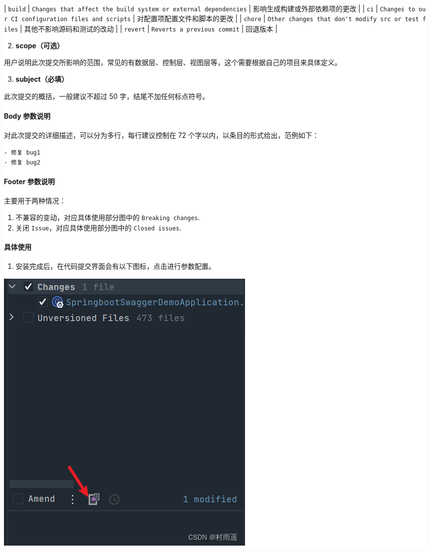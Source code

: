 | `build`    | `Changes that affect the build system or external dependencies`                                         | 影响生成构建或外部依赖项的更改                 |
| `ci`       | `Changes to our CI configuration files and scripts`                                                     | 对配置项配置文件和脚本的更改                   |
| `chore`    | `Other changes that don't modify src or test files`                                                     | 其他不影响源码和测试的改动                     |
| `revert`   | `Reverts a previous commit`                                                                             | 回退版本                                       |

2.  **scope（可选）**

用户说明此次提交所影响的范围，常见的有数据层、控制层、视图层等，这个需要根据自己的项目来具体定义。

3.  **subject（必填）**

此次提交的概括，一般建议不超过 50 字，结尾不加任何标点符号。

#### Body 参数说明

对此次提交的详细描述，可以分为多行，每行建议控制在 72 个字以内，以条目的形式给出，范例如下：

```
- 修复 bug1
- 修复 bug2
```

#### Footer 参数说明

主要用于两种情况：

1.  不兼容的变动，对应具体使用部分图中的 `Breaking changes`.
2.  关闭 `Issue`，对应具体使用部分图中的 `Closed issues`.

#### 具体使用

1.  安装完成后，在代码提交界面会有以下图标，点击进行参数配置。

![](assets/para-setting.png)
